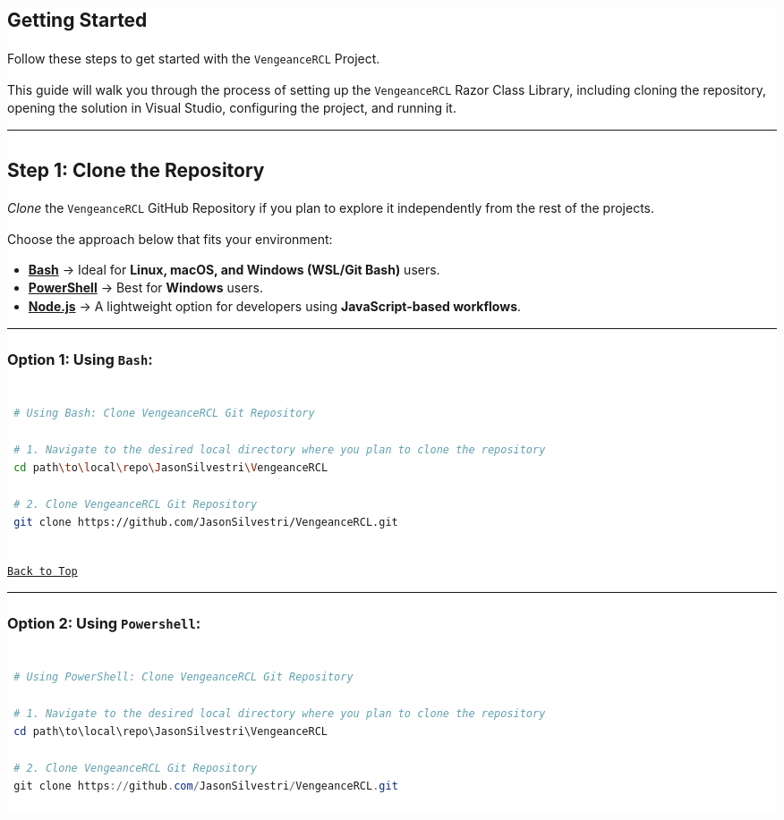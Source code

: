 
## **Getting Started**

Follow these steps to get started with the `VengeanceRCL` Project. 

This guide will walk you through the process of setting up the `VengeanceRCL` Razor Class Library, including cloning the repository, opening the solution in Visual Studio, configuring the project, and running it.

---

## **Step 1: Clone the Repository**

_Clone_ the `VengeanceRCL` GitHub Repository if you plan to explore it independently from the rest of the projects.

Choose the approach below that fits your environment:  

- **[Bash](#option-1-using-bash)** → Ideal for **Linux, macOS, and Windows (WSL/Git Bash)** users.  
- **[PowerShell](#option-2-using-powershell)** → Best for **Windows** users.  
- **[Node.js](#option-3-using-nodejs-or-npm-degit)** → A lightweight option for developers using **JavaScript-based workflows**.  

---

### **Option 1: Using `Bash`:**
 
```bash

 # Using Bash: Clone VengeanceRCL Git Repository

 # 1. Navigate to the desired local directory where you plan to clone the repository
 cd path\to\local\repo\JasonSilvestri\VengeanceRCL

 # 2. Clone VengeanceRCL Git Repository       
 git clone https://github.com/JasonSilvestri/VengeanceRCL.git
    
```

[`Back to Top`](#table-of-contents)

---

### **Option 2: Using `Powershell`:**

```powershell

 # Using PowerShell: Clone VengeanceRCL Git Repository

 # 1. Navigate to the desired local directory where you plan to clone the repository
 cd path\to\local\repo\JasonSilvestri\VengeanceRCL

 # 2. Clone VengeanceRCL Git Repository       
 git clone https://github.com/JasonSilvestri/VengeanceRCL.git
    
```
